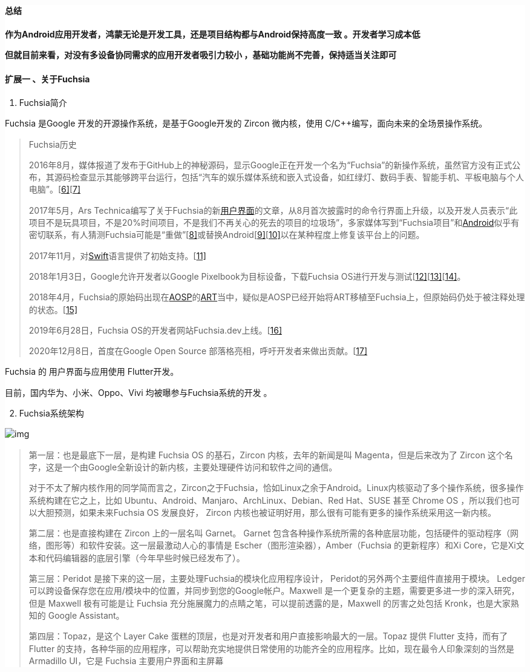 
#### 总结

**作为Android应用开发者，鸿蒙无论是开发工具，还是项目结构都与Android保持高度一致 。开发者学习成本低**

**但就目前来看，对没有多设备协同需求的应用开发者吸引力较小 ，基础功能尚不完善，保持适当关注即可**

#### 扩展一 、关于Fuchsia

1. Fuchsia简介
  
  Fuchsia 是Google 开发的开源操作系统，是基于Google开发的 Zircon 微内核，使用 C/C++编写，面向未来的全场景操作系统。
  
  > Fuchsia历史
  > 
  > 2016年8月，媒体报道了发布于GitHub上的神秘源码，显示Google正在开发一个名为“Fuchsia”的新操作系统，虽然官方没有正式公布，其源码检查显示其能够跨平台运行，包括“汽车的娱乐媒体系统和嵌入式设备，如红绿灯、数码手表、智能手机、平板电脑与个人电脑”。[[6\]](https://zh.wikipedia.org/zh-hans/Google_Fuchsia#cite_note-6)[[7\]](https://zh.wikipedia.org/zh-hans/Google_Fuchsia#cite_note-7)
  > 
  > 2017年5月，Ars Technica编写了关于Fuchsia的新[用户界面](https://zh.wikipedia.org/wiki/用户界面)的文章，从8月首次披露时的命令行界面上升级，以及开发人员表示“此项目不是玩具项目，不是20%时间项目，不是我们不再关心的死去的项目的垃圾场”，多家媒体写到“Fuchsia项目”和[Android](https://zh.wikipedia.org/wiki/Android)似乎有密切联系，有人猜测Fuchsia可能是“重做”[[8\]](https://zh.wikipedia.org/zh-hans/Google_Fuchsia#cite_note-8)或替换Android[[9\]](https://zh.wikipedia.org/zh-hans/Google_Fuchsia#cite_note-9)[[10\]](https://zh.wikipedia.org/zh-hans/Google_Fuchsia#cite_note-10)以在某种程度上修复该平台上的问题。
  > 
  > 2017年11月，对[Swift](https://zh.wikipedia.org/wiki/Swift_(程式語言))语言提供了初始支持。[[11\]](https://zh.wikipedia.org/zh-hans/Google_Fuchsia#cite_note-11)
  > 
  > 2018年1月3日，Google允许开发者以Google Pixelbook为目标设备，下载Fuchsia OS进行开发与测试[[12\]](https://zh.wikipedia.org/zh-hans/Google_Fuchsia#cite_note-12)[[13\]](https://zh.wikipedia.org/zh-hans/Google_Fuchsia#cite_note-13)[[14\]](https://zh.wikipedia.org/zh-hans/Google_Fuchsia#cite_note-14)。
  > 
  > 2018年4月，Fuchsia的原始码出现在[AOSP](https://zh.wikipedia.org/wiki/AOSP)的[ART](https://zh.wikipedia.org/wiki/ART)当中，疑似是AOSP已经开始将ART移植至Fuchsia上，但原始码仍处于被注释处理的状态。[[15\]](https://zh.wikipedia.org/zh-hans/Google_Fuchsia#cite_note-15)
  > 
  > 2019年6月28日，Fuchsia OS的开发者网站Fuchsia.dev上线。[[16\]](https://zh.wikipedia.org/zh-hans/Google_Fuchsia#cite_note-16)
  > 
  > 2020年12月8日，首度在Google Open Source 部落格亮相，呼吁开发者来做出贡献。[[17\]](https://zh.wikipedia.org/zh-hans/Google_Fuchsia#cite_note-17)
  
  Fuchsia 的 用户界面与应用使用 Flutter开发。
  
  目前，国内华为、小米、Oppo、Vivi 均被曝参与Fuchsia系统的开发 。
  
2. Fuchsia系统架构
  
  ![img](https://fuchsia-china.com/wp-content/uploads/2018/11/layer-fuchsia.jpg)
  
  > 第一层：也是最底下一层，是构建 Fuchsia OS 的基石，Zircon 内核，去年的新闻是叫 Magenta，但是后来改为了 Zircon 这个名字，这是一个由Google全新设计的新内核，主要处理硬件访问和软件之间的通信。
  > 
  > 对于不太了解内核作用的同学简而言之，Zircon之于Fuchsia，恰如Linux之余于Android。Linux内核驱动了多个操作系统，很多操作系统构建在它之上，比如 Ubuntu、Android、Manjaro、ArchLinux、Debian、Red Hat、SUSE 甚至 Chrome OS ，所以我们也可以大胆预测，如果未来Fuchsia OS 发展良好， Zircon 内核也被证明好用，那么很有可能有更多的操作系统采用这一新内核。
  > 
  > 第二层：也是直接构建在 Zircon 上的一层名叫 Garnet。 Garnet 包含各种操作系统所需的各种底层功能，包括硬件的驱动程序（网络，图形等）和软件安装。这一层最激动人心的事情是 Escher（图形渲染器），Amber（Fuchsia 的更新程序）和Xi Core，它是Xi文本和代码编辑器的底层引擎（今年早些时候已经发布了）。
  > 
  > 第三层：Peridot 是接下来的这一层，主要处理Fuchsia的模块化应用程序设计， Peridot的另外两个主要组件直接用于模块。 Ledger 可以跨设备保存您在应用/模块中的位置，并同步到您的Google帐户。Maxwell 是一个更复杂的主题，需要更多进一步的深入研究，但是 Maxwell 极有可能是让 Fuchsia 充分施展魔力的点睛之笔，可以提前透露的是，Maxwell 的厉害之处包括 Kronk，也是大家熟知的 Google Assistant。
  > 
  > 第四层：Topaz，是这个 Layer Cake 蛋糕的顶层，也是对开发者和用户直接影响最大的一层。Topaz 提供 Flutter 支持，而有了Flutter 的支持，各种华丽的应用程序，可以帮助充实地提供日常使用的功能齐全的应用程序。比如，现在最令人印象深刻的当然是 Armadillo UI，它是 Fuchsia 主要用户界面和主屏幕
  